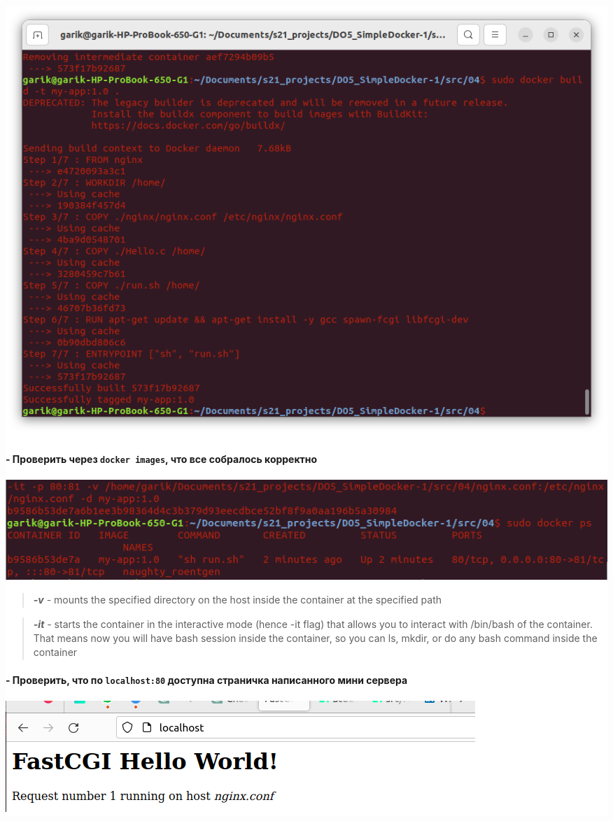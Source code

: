 ![](src/screenshots/23BuildDocker.png)

#### - Проверить через `docker images`, что все собралось корректно
![](src/screenshots/21Dockercheck.png)
> ***-v*** - mounts the specified directory on the host inside the container at the specified path

>***-it*** - starts the container in the interactive mode (hence -it flag) that allows you to interact with /bin/bash of the container. That means now you will have bash session inside the container, so you can ls, mkdir, or do any bash command inside the container


#### - Проверить, что по `localhost:80` доступна страничка написанного мини сервера
![](src/screenshots/25AutoDocker.png)
